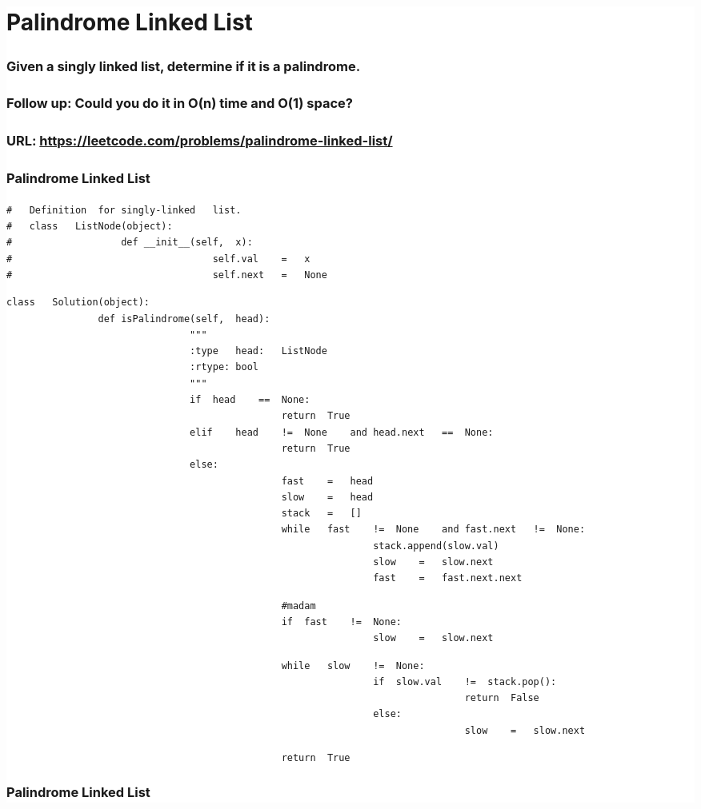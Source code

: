 
# Palindrome	Linked	List

### Given	a	singly	linked	list,	determine	if	it	is	a	palindrome.

### Follow	up:	Could	you	do	it	in	O(n)	time	and	O(1)	space?

### URL:	https://leetcode.com/problems/palindrome-linked-list/

### Palindrome	Linked	List


```
#	Definition	for	singly-linked	list.
#	class	ListNode(object):
#					def	__init__(self,	x):
#									self.val	=	x
#									self.next	=	None
```
```
class	Solution(object):
				def	isPalindrome(self,	head):
								"""
								:type	head:	ListNode
								:rtype:	bool
								"""
								if	head	==	None:
												return	True
								elif	head	!=	None	and	head.next	==	None:
												return	True
								else:
												fast	=	head
												slow	=	head
												stack	=	[]
												while	fast	!=	None	and	fast.next	!=	None:
																stack.append(slow.val)
																slow	=	slow.next
																fast	=	fast.next.next
```
```
												#madam				
												if	fast	!=	None:
																slow	=	slow.next
```
```
												while	slow	!=	None:
																if	slow.val	!=	stack.pop():
																				return	False
																else:
																				slow	=	slow.next
```
```
												return	True
```
### Palindrome	Linked	List
